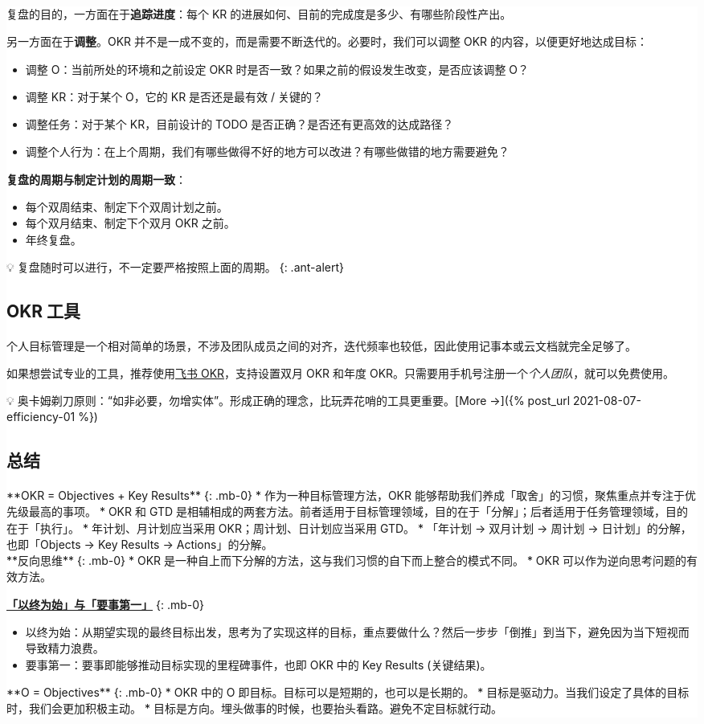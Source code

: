 复盘的目的，一方面在于**追踪进度**：每个 KR 的进展如何、目前的完成度是多少、有哪些阶段性产出。

另一方面在于**调整**。OKR 并不是一成不变的，而是需要不断迭代的。必要时，我们可以调整 OKR 的内容，以便更好地达成目标：

* 调整 O：当前所处的环境和之前设定 OKR 时是否一致？如果之前的假设发生改变，是否应该调整 O？

* 调整 KR：对于某个 O，它的 KR 是否还是最有效 / 关键的？
* 调整任务：对于某个 KR，目前设计的 TODO 是否正确？是否还有更高效的达成路径？
* 调整个人行为：在上个周期，我们有哪些做得不好的地方可以改进？有哪些做错的地方需要避免？

**复盘的周期与制定计划的周期一致**：

* 每个双周结束、制定下个双周计划之前。
* 每个双月结束、制定下个双月 OKR 之前。
* 年终复盘。

💡 复盘随时可以进行，不一定要严格按照上面的周期。
{: .ant-alert}

## OKR 工具

个人目标管理是一个相对简单的场景，不涉及团队成员之间的对齐，迭代频率也较低，因此使用记事本或云文档就完全足够了。

如果想尝试专业的工具，推荐使用[飞书 OKR](https://okr.feishu.cn/)，支持设置双月 OKR 和年度 OKR。只需要用手机号注册一个*个人团队*，就可以免费使用。

<div class="ant-alert" markdown=1>

💡 奥卡姆剃刀原则：“如非必要，勿增实体”。形成正确的理念，比玩弄花哨的工具更重要。[More →]({% post_url 2021-08-07-efficiency-01 %})

</div>

## 总结
<div class="outline-box outline-box-hoverable mb-8 px-3 py-3" markdown="1">
**OKR = Objectives + Key Results**
{: .mb-0}
* 作为一种目标管理方法，OKR 能够帮助我们养成「取舍」的习惯，聚焦重点并专注于优先级最高的事项。
* OKR 和 GTD 是相辅相成的两套方法。前者适用于目标管理领域，目的在于「分解」；后者适用于任务管理领域，目的在于「执行」。
* 年计划、月计划应当采用 OKR；周计划、日计划应当采用 GTD。
* 「年计划 → 双月计划 → 周计划 → 日计划」的分解，也即「Objects → Key Results → Actions」的分解。
</div>

<div class="outline-box outline-box-hoverable mb-8 px-3 py-3" markdown="1">
**反向思维**
{: .mb-0}
* OKR 是一种自上而下分解的方法，这与我们习惯的自下而上整合的模式不同。
* OKR 可以作为逆向思考问题的有效方法。

**[「以终为始」与「要事第一」](https://sspai.com/post/62405)**
{: .mb-0}
* 以终为始：从期望实现的最终目标出发，思考为了实现这样的目标，重点要做什么？然后一步步「倒推」到当下，避免因为当下短视而导致精力浪费。
* 要事第一：要事即能够推动目标实现的里程碑事件，也即 OKR 中的 Key Results (关键结果)。
</div>

<div class="outline-box outline-box-hoverable mb-8 px-3 py-3" markdown="1">
**O = Objectives**
{: .mb-0}
* OKR 中的 O 即目标。目标可以是短期的，也可以是长期的。
* 目标是驱动力。当我们设定了具体的目标时，我们会更加积极主动。
* 目标是方向。埋头做事的时候，也要抬头看路。避免不定目标就行动。
</div>
